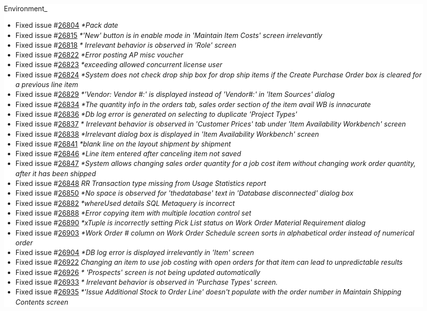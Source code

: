  Environment_
- Fixed issue #[26804](http://www.xtuple.org/xtincident/view/bugs/26804)
  _*Pack date_
- Fixed issue #[26815](http://www.xtuple.org/xtincident/view/bugs/26815)
  _*'New' button is in enable mode in 'Maintain Item Costs' screen
  irrelevantly_
- Fixed issue #[26818](http://www.xtuple.org/xtincident/view/bugs/26818)
  _* Irrelevant behavior is observed in 'Role' screen_
- Fixed issue #[26822](http://www.xtuple.org/xtincident/view/bugs/26822)
  _*Error posting AP misc voucher_
- Fixed issue #[26823](http://www.xtuple.org/xtincident/view/bugs/26823)
  _*exceeding allowed concurrent license user_
- Fixed issue #[26824](http://www.xtuple.org/xtincident/view/bugs/26824)
  _*System does not check drop ship box for drop ship items if the
  Create Purchase Order box is cleared for a previous line item_
- Fixed issue #[26829](http://www.xtuple.org/xtincident/view/bugs/26829)
  _*'Vendor: Vendor #:' is displayed instead of 'Vendor#:' in 'Item
  Sources' dialog_
- Fixed issue #[26834](http://www.xtuple.org/xtincident/view/bugs/26834)
  _*The quantity info in the orders tab, sales order section of the
  item avail WB is innacurate_
- Fixed issue #[26836](http://www.xtuple.org/xtincident/view/bugs/26836)
  _*Db log error is generated on selecting to duplicate 'Project
  Types'_
- Fixed issue #[26837](http://www.xtuple.org/xtincident/view/bugs/26837)
  _* Irrelevant behavior is observed in 'Customer Prices' tab under
  'Item Availability Workbench' screen_
- Fixed issue #[26838](http://www.xtuple.org/xtincident/view/bugs/26838)
  _*Irrelevant dialog box is displayed in 'Item Availability
  Workbench' screen_
- Fixed issue #[26841](http://www.xtuple.org/xtincident/view/bugs/26841)
  _*blank line on the layout shipment by shipment_
- Fixed issue #[26846](http://www.xtuple.org/xtincident/view/bugs/26846)
  _*Line item entered after canceling item not saved_
- Fixed issue #[26847](http://www.xtuple.org/xtincident/view/bugs/26847)
  _*System allows changing sales order quantity for a job cost item
  without changing work order quantity, after it has been shipped_
- Fixed issue #[26848](http://www.xtuple.org/xtincident/view/bugs/26848)
  _RR Transaction type missing from Usage Statistics report_
- Fixed issue #[26850](http://www.xtuple.org/xtincident/view/bugs/26850)
  _*No space is observed for 'thedatabase' text in 'Database
  disconnected' dialog box_
- Fixed issue #[26882](http://www.xtuple.org/xtincident/view/bugs/26882)
  _*whereUsed details SQL Metaquery is incorrect_
- Fixed issue #[26888](http://www.xtuple.org/xtincident/view/bugs/26888)
  _*Error copying item with multiple location control set_
- Fixed issue #[26890](http://www.xtuple.org/xtincident/view/bugs/26890)
  _*xTuple is incorrectly setting Pick List status on Work Order
  Material Requirement dialog_
- Fixed issue #[26903](http://www.xtuple.org/xtincident/view/bugs/26903)
  _*Work Order # column on Work Order Schedule screen sorts in
  alphabetical order instead of numerical order_
- Fixed issue #[26904](http://www.xtuple.org/xtincident/view/bugs/26904)
  _*DB log error is displayed irrelevantly in 'Item' screen_
- Fixed issue #[26922](http://www.xtuple.org/xtincident/view/bugs/26922)
  _Changing an item to use job costing with open orders for that
  item can lead to unpredictable results_
- Fixed issue #[26926](http://www.xtuple.org/xtincident/view/bugs/26926)
  _* 'Prospects' screen is not being updated automatically_
- Fixed issue #[26933](http://www.xtuple.org/xtincident/view/bugs/26933)
  _* Irrelevant behavior is observed in 'Purchase Types' screen._
- Fixed issue #[26935](http://www.xtuple.org/xtincident/view/bugs/26935)
  _*'Issue Additional Stock to Order Line' doesn't populate with
  the order number in Maintain Shipping   Contents screen_